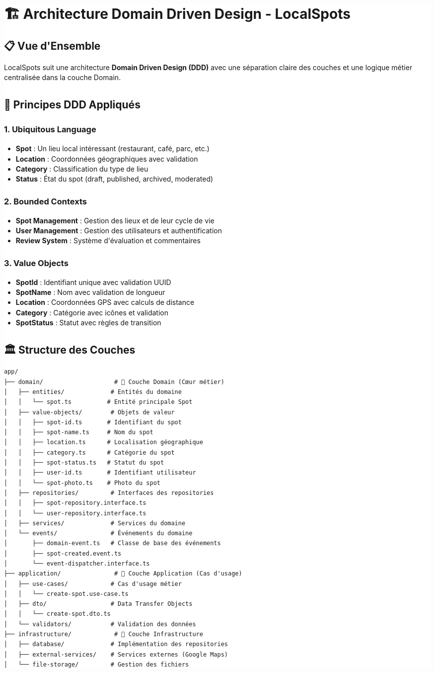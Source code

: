 # 🏗️ Architecture Domain Driven Design - LocalSpots

## 📋 Vue d'Ensemble

LocalSpots suit une architecture **Domain Driven Design (DDD)** avec une séparation claire des couches et une logique métier centralisée dans la couche Domain.

## 🎯 Principes DDD Appliqués

### 1. **Ubiquitous Language**
- **Spot** : Un lieu local intéressant (restaurant, café, parc, etc.)
- **Location** : Coordonnées géographiques avec validation
- **Category** : Classification du type de lieu
- **Status** : État du spot (draft, published, archived, moderated)

### 2. **Bounded Contexts**
- **Spot Management** : Gestion des lieux et de leur cycle de vie
- **User Management** : Gestion des utilisateurs et authentification
- **Review System** : Système d'évaluation et commentaires

### 3. **Value Objects**
- **SpotId** : Identifiant unique avec validation UUID
- **SpotName** : Nom avec validation de longueur
- **Location** : Coordonnées GPS avec calculs de distance
- **Category** : Catégorie avec icônes et validation
- **SpotStatus** : Statut avec règles de transition

## 🏛️ Structure des Couches

```
app/
├── domain/                    # 🎯 Couche Domain (Cœur métier)
│   ├── entities/             # Entités du domaine
│   │   └── spot.ts          # Entité principale Spot
│   ├── value-objects/        # Objets de valeur
│   │   ├── spot-id.ts       # Identifiant du spot
│   │   ├── spot-name.ts     # Nom du spot
│   │   ├── location.ts      # Localisation géographique
│   │   ├── category.ts      # Catégorie du spot
│   │   ├── spot-status.ts   # Statut du spot
│   │   ├── user-id.ts       # Identifiant utilisateur
│   │   └── spot-photo.ts    # Photo du spot
│   ├── repositories/         # Interfaces des repositories
│   │   ├── spot-repository.interface.ts
│   │   └── user-repository.interface.ts
│   ├── services/             # Services du domaine
│   └── events/               # Événements du domaine
│       ├── domain-event.ts   # Classe de base des événements
│       ├── spot-created.event.ts
│       └── event-dispatcher.interface.ts
├── application/               # 🚀 Couche Application (Cas d'usage)
│   ├── use-cases/            # Cas d'usage métier
│   │   └── create-spot.use-case.ts
│   ├── dto/                  # Data Transfer Objects
│   │   └── create-spot.dto.ts
│   └── validators/           # Validation des données
├── infrastructure/            # 🔧 Couche Infrastructure
│   ├── database/             # Implémentation des repositories
│   ├── external-services/    # Services externes (Google Maps)
│   └── file-storage/         # Gestion des fichiers
```